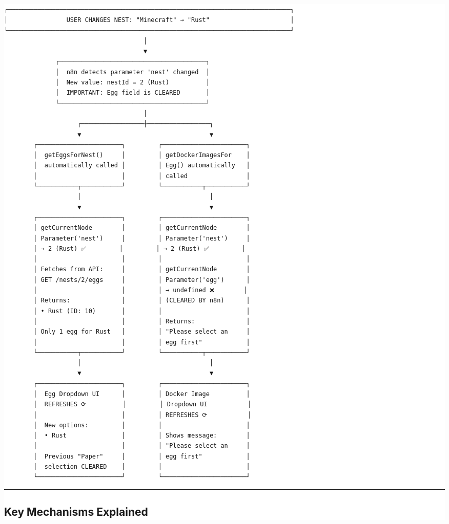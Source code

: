 ```
┌─────────────────────────────────────────────────────────────────────────────┐
│                USER CHANGES NEST: "Minecraft" → "Rust"                      │
└─────────────────────────────────────────────────────────────────────────────┘
                                      │
                                      ▼
              ┌────────────────────────────────────────┐
              │  n8n detects parameter 'nest' changed  │
              │  New value: nestId = 2 (Rust)          │
              │  IMPORTANT: Egg field is CLEARED       │
              └────────────────────────────────────────┘
                                      │
                    ┌─────────────────┼─────────────────┐
                    ▼                                   ▼
        ┌───────────────────────┐         ┌───────────────────────┐
        │  getEggsForNest()     │         │ getDockerImagesFor    │
        │  automatically called │         │ Egg() automatically   │
        │                       │         │ called                │
        └───────────┬───────────┘         └───────────┬───────────┘
                    │                                   │
                    ▼                                   ▼
        ┌───────────────────────┐         ┌───────────────────────┐
        │ getCurrentNode        │         │ getCurrentNode        │
        │ Parameter('nest')     │         │ Parameter('nest')     │
        │ → 2 (Rust) ✅         │         │ → 2 (Rust) ✅         │
        │                       │         │                       │
        │ Fetches from API:     │         │ getCurrentNode        │
        │ GET /nests/2/eggs     │         │ Parameter('egg')      │
        │                       │         │ → undefined ❌        │
        │ Returns:              │         │ (CLEARED BY n8n)      │
        │ • Rust (ID: 10)       │         │                       │
        │                       │         │ Returns:              │
        │ Only 1 egg for Rust   │         │ "Please select an     │
        │                       │         │ egg first"            │
        └───────────┬───────────┘         └───────────┬───────────┘
                    │                                   │
                    ▼                                   ▼
        ┌───────────────────────┐         ┌───────────────────────┐
        │  Egg Dropdown UI      │         │ Docker Image          │
        │  REFRESHES ⟳          │         │ Dropdown UI           │
        │                       │         │ REFRESHES ⟳           │
        │  New options:         │         │                       │
        │  • Rust               │         │ Shows message:        │
        │                       │         │ "Please select an     │
        │  Previous "Paper"     │         │ egg first"            │
        │  selection CLEARED    │         │                       │
        └───────────────────────┘         └───────────────────────┘
```

---

## Key Mechanisms Explained
